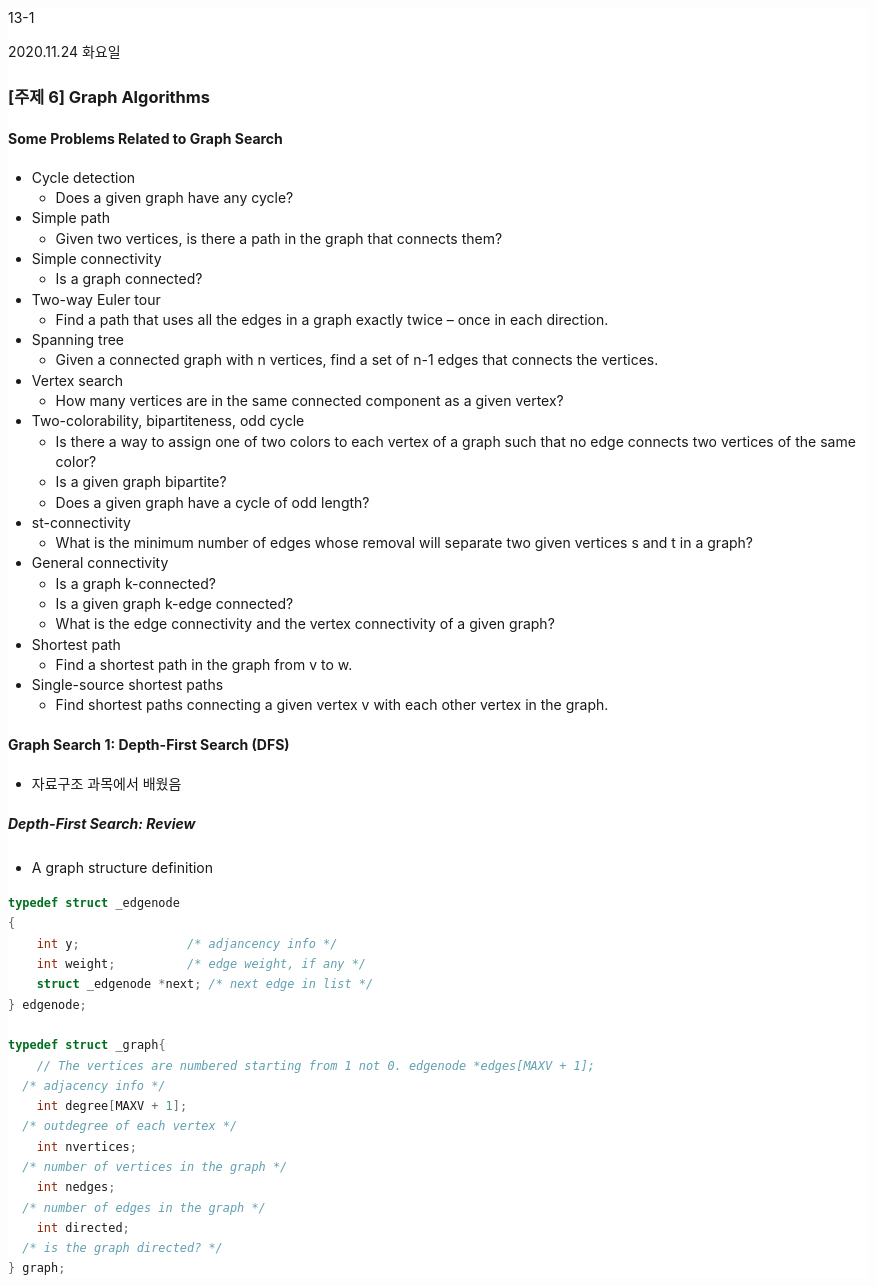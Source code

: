 13-1

2020.11.24 화요일

### [주제 6] Graph Algorithms

#### Some Problems Related to Graph Search

- Cycle detection
  - Does a given graph have any cycle?
- Simple path
  - Given two vertices, is there a path in the graph that connects them?
- Simple connectivity
  - Is a graph connected?
- Two-way Euler tour
  - Find a path that uses all the edges in a graph exactly twice – once in each direction.
- Spanning tree
  - Given a connected graph with n vertices, find a set of n-1 edges that connects the vertices.
- Vertex search
  - How many vertices are in the same connected component as a given vertex?
- Two-colorability, bipartiteness, odd cycle
  - Is there a way to assign one of two colors to each vertex of a graph such that no edge connects two vertices of the same color? 
  - Is a given graph bipartite?
  - Does a given graph have a cycle of odd length?
- st-connectivity
  - What is the minimum number of edges whose removal will separate two given vertices s and t in a graph?
- General connectivity
  - Is a graph k-connected?
  - Is a given graph k-edge connected?
  - What is the edge connectivity and the vertex connectivity of a given graph?
- Shortest path
  - Find a shortest path in the graph from v to w.
- Single-source shortest paths
  - Find shortest paths connecting a given vertex v with each other vertex in the graph.

#### Graph Search 1: Depth-First Search (DFS)

- 자료구조 과목에서 배웠음

##### Depth-First Search: Review 

- A graph structure definition

```c++
typedef struct _edgenode
{
    int y;               /* adjancency info */
    int weight;          /* edge weight, if any */
    struct _edgenode *next; /* next edge in list */
} edgenode;

typedef struct _graph{
    // The vertices are numbered starting from 1 not 0. edgenode *edges[MAXV + 1];
  /* adjacency info */
    int degree[MAXV + 1]; 
  /* outdegree of each vertex */
    int nvertices;        
  /* number of vertices in the graph */
    int nedges;           
  /* number of edges in the graph */
    int directed;         
  /* is the graph directed? */
} graph;
```
